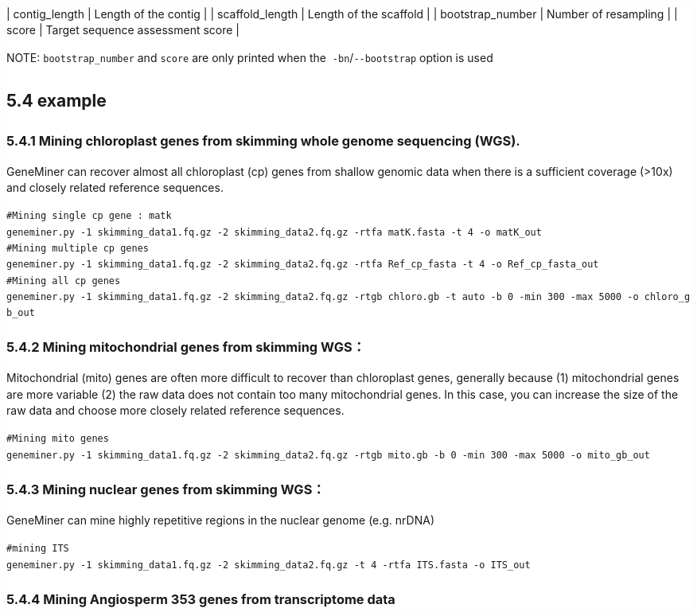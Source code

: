| contig_length       | Length of the contig                                         |
| scaffold_length     | Length of the scaffold                                       |
| bootstrap_number    | Number of resampling                                         |
| score               | Target sequence assessment score                             |

NOTE: `bootstrap_number` and `score` are  only printed when the ­ `-bn`/`--bootstrap`  option is used

## 5.4 example

### 5.4.1 Mining chloroplast genes from skimming whole genome sequencing (WGS).

GeneMiner can recover almost all chloroplast (cp) genes from shallow genomic data when there is a sufficient coverage (>10x) and closely related reference sequences.

```shell
#Mining single cp gene : matk
geneminer.py -1 skimming_data1.fq.gz -2 skimming_data2.fq.gz -rtfa matK.fasta -t 4 -o matK_out
#Mining multiple cp genes
geneminer.py -1 skimming_data1.fq.gz -2 skimming_data2.fq.gz -rtfa Ref_cp_fasta -t 4 -o Ref_cp_fasta_out
#Mining all cp genes
geneminer.py -1 skimming_data1.fq.gz -2 skimming_data2.fq.gz -rtgb chloro.gb -t auto -b 0 -min 300 -max 5000 -o chloro_gb_out 
```

### 5.4.2 Mining mitochondrial genes from skimming WGS：

Mitochondrial (mito)   genes are often more difficult to recover than chloroplast genes, generally because (1) mitochondrial genes are more variable (2) the raw data does not contain too many mitochondrial genes. In this case, you can increase the size of the raw data and choose more closely related reference sequences.

```shell
#Mining mito genes
geneminer.py -1 skimming_data1.fq.gz -2 skimming_data2.fq.gz -rtgb mito.gb -b 0 -min 300 -max 5000 -o mito_gb_out 
```

### 5.4.3 Mining nuclear genes from skimming WGS：

GeneMiner can mine highly repetitive regions in the nuclear genome (e.g. nrDNA)

```shell
#mining ITS
geneminer.py -1 skimming_data1.fq.gz -2 skimming_data2.fq.gz -t 4 -rtfa ITS.fasta -o ITS_out
```



### 5.4.4 Mining Angiosperm 353 genes from transcriptome data
